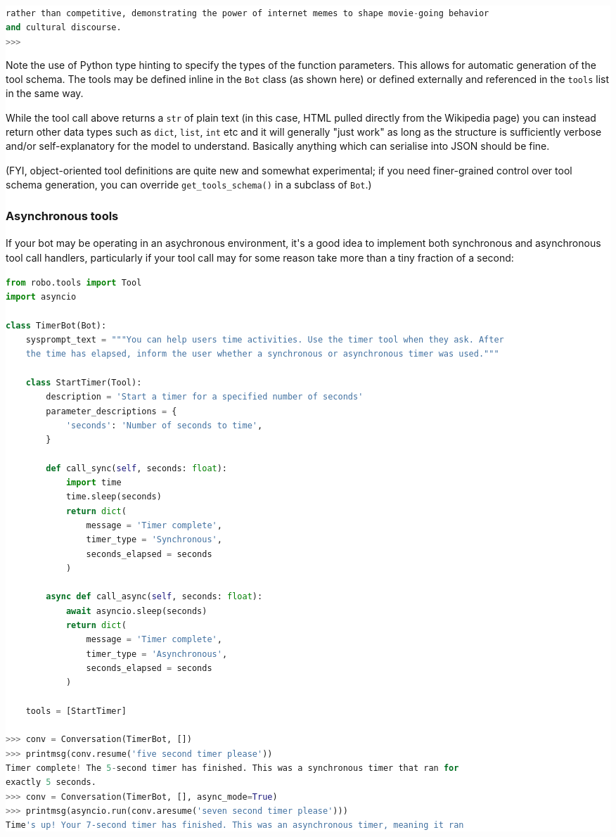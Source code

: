 ```python
rather than competitive, demonstrating the power of internet memes to shape movie-going behavior 
and cultural discourse.
>>> 
```

Note the use of Python type hinting to specify the types of the function parameters. This allows for automatic generation of the tool schema. The tools may be defined inline in the `Bot` class (as shown here) or defined externally and referenced in the `tools` list in the same way.

While the tool call above returns a `str` of plain text (in this case, HTML pulled directly from the Wikipedia page) you can instead return other data types such as `dict`, `list`, `int` etc and it will generally "just work" as long as the structure is sufficiently verbose and/or self-explanatory for the model to understand. Basically anything which can serialise into JSON should be fine.

(FYI, object-oriented tool definitions are quite new and somewhat experimental; if you need finer-grained control over tool schema generation, you can override `get_tools_schema()` in a subclass of `Bot`.)

### Asynchronous tools

If your bot may be operating in an asychronous environment, it's a good idea to implement both synchronous and asynchronous tool call handlers, particularly if your tool call may for some reason take more than a tiny fraction of a second:

```python
from robo.tools import Tool
import asyncio

class TimerBot(Bot):
    sysprompt_text = """You can help users time activities. Use the timer tool when they ask. After 
    the time has elapsed, inform the user whether a synchronous or asynchronous timer was used."""
    
    class StartTimer(Tool):
        description = 'Start a timer for a specified number of seconds'
        parameter_descriptions = {
            'seconds': 'Number of seconds to time',
        }
        
        def call_sync(self, seconds: float):
            import time
            time.sleep(seconds)
            return dict(
                message = 'Timer complete',
                timer_type = 'Synchronous',
                seconds_elapsed = seconds
            )
        
        async def call_async(self, seconds: float):
            await asyncio.sleep(seconds)
            return dict(
                message = 'Timer complete',
                timer_type = 'Asynchronous',
                seconds_elapsed = seconds
            )
    
    tools = [StartTimer]

>>> conv = Conversation(TimerBot, [])
>>> printmsg(conv.resume('five second timer please'))
Timer complete! The 5-second timer has finished. This was a synchronous timer that ran for 
exactly 5 seconds.
>>> conv = Conversation(TimerBot, [], async_mode=True)
>>> printmsg(asyncio.run(conv.aresume('seven second timer please')))
Time's up! Your 7-second timer has finished. This was an asynchronous timer, meaning it ran 
```